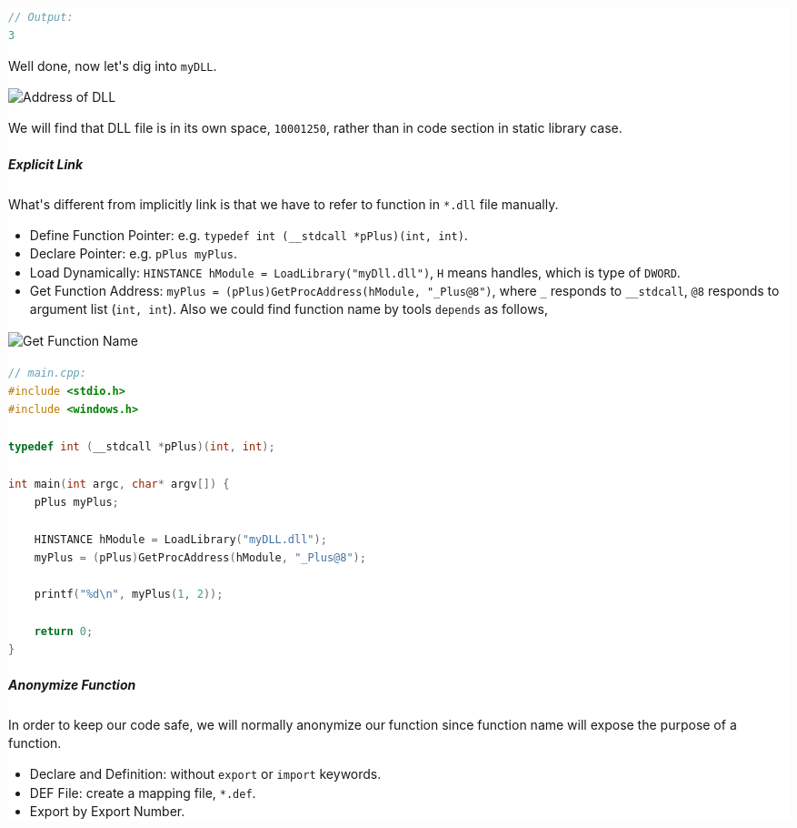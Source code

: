 ```c
// Output:
3
```

Well done, now let's dig into `myDLL`.

![Address of DLL](codehome/src/img/backward/myDLL2.png)

We will find that DLL file is in its own space, `10001250`, rather than in code section in static library case.

##### Explicit Link

What's different from implicitly link is that we have to refer to function in `*.dll` file manually.

- Define Function Pointer: e.g. `typedef int (__stdcall *pPlus)(int, int)`.
- Declare Pointer: e.g. `pPlus myPlus`.
- Load Dynamically: `HINSTANCE hModule = LoadLibrary("myDll.dll")`, `H` means handles, which is type of `DWORD`.
- Get Function Address: `myPlus = (pPlus)GetProcAddress(hModule, "_Plus@8")`, where `_` responds to `__stdcall`, `@8` responds to argument list (`int, int`). Also we could find function name by tools `depends` as follows,

![Get Function Name](codehome/src/img/backward/myDLL3.png)

```c
// main.cpp:
#include <stdio.h>
#include <windows.h>

typedef int (__stdcall *pPlus)(int, int);

int main(int argc, char* argv[]) {
	pPlus myPlus;
	
	HINSTANCE hModule = LoadLibrary("myDLL.dll");
	myPlus = (pPlus)GetProcAddress(hModule, "_Plus@8");

	printf("%d\n", myPlus(1, 2));

	return 0;
}
```	

##### Anonymize Function

In order to keep our code safe, we will normally anonymize our function since function name will expose the purpose of a function.

- Declare and Definition: without `export` or `import` keywords.
- DEF File: create a mapping file, `*.def`.
- Export by Export Number.
